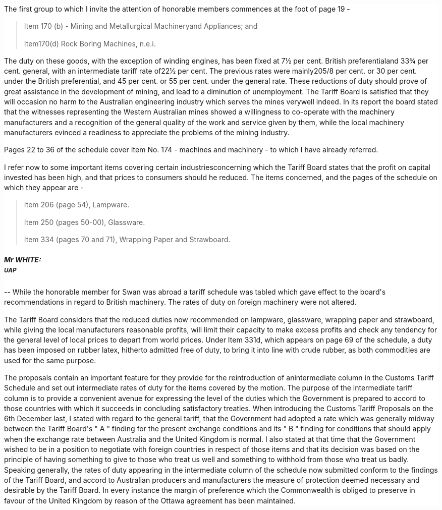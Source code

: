 The first group to which I invite the attention of honorable members commences at the foot of page 19 - 

  >Item 170 (b) - Mining and Metallurgical Machineryand Appliances; and 
  >
  >Item170(d) Rock Boring Machines, n.e.i. 

The duty on these goods, with the exception of winding engines, has been fixed at 7½ per cent. British preferentialand 33¾ per cent. general, with an intermediate tariff rate of22½ per cent. The previous rates were mainly205/8 per cent. or 30 per cent. under the British preferential, and 45 per cent. or 55 per cent. under the general rate. These reductions of duty should prove of great assistance in the development of mining, and lead to a diminution of unemployment. The Tariff Board is satisfied that they will occasion no harm to the Australian engineering industry which serves the mines verywell indeed. In its report the board stated that the witnesses representing the Western Australian mines showed a willingness to co-operate with the machinery manufacturers and a recognition of the general quality of the work and service given by them, while the local machinery manufacturers evinced a readiness to appreciate the problems of the mining industry. 

Pages 22 to 36 of the schedule cover Item No. 174 - machines and machinery - to which I have already referred. 

I refer now to some important items covering certain industriesconcerning which the Tariff Board states that the profit on capital invested has been high, and that prices to consumers should he reduced. The items concerned, and the pages of the schedule on which they appear are - 

  >Item 206 (page 54), Lampware. 
  >
  >Item 250 (pages 50-00), Glassware. 
  >
  >Item 334 (pages 70 and 71), Wrapping Paper and Strawboard. 

##### Mr WHITE:<br><small class="text-muted">UAP</small>

-- While the honorable member for Swan was abroad a tariff schedule was tabled which gave effect to the board's recommendations in regard to British machinery. The rates of duty on foreign machinery were not altered. 

The Tariff Board considers that the reduced duties now recommended on lampware, glassware, wrapping paper and strawboard, while giving the local manufacturers reasonable profits, will limit their capacity to make excess profits and check any tendency for the general level of local prices to depart from world prices. Under Item 331d, which appears on page 69 of the schedule, a duty has been imposed on rubber latex, hitherto admitted free of duty, to bring it into line with crude rubber, as both commodities are used for the same purpose. 

The proposals contain an important feature for they provide for the reintroduction of anintermediate column in the Customs Tariff Schedule and set out intermediate rates of duty for the items covered by the motion. The purpose of the intermediate tariff column is to provide a convenient avenue for expressing the level of the duties which the Government is prepared to accord to those countries with which it succeeds in concluding satisfactory treaties. When introducing the Customs Tariff Proposals on the 6th December last, I stated with regard to the general tariff, that the Government had adopted a rate which was generally midway between the Tariff Board's " A " finding for the present exchange conditions and its " B " finding for conditions that should apply when the exchange rate between Australia and the United Kingdom is normal. I also stated at that time that the Government wished to be in a position to negotiate with foreign countries in respect of those items and that its decision was based on the principle of having something to give to those who treat us well and something to withhold from those who treat us badly. Speaking generally, the rates of duty appearing in the intermediate column of the schedule now submitted conform to the findings of the Tariff Board, and accord to Australian producers and manufacturers the measure of protection deemed necessary and desirable by the Tariff Board. In every instance the margin of preference which the Commonwealth is obliged to preserve in favour of the United Kingdom by reason of the Ottawa agreement has been maintained. 
